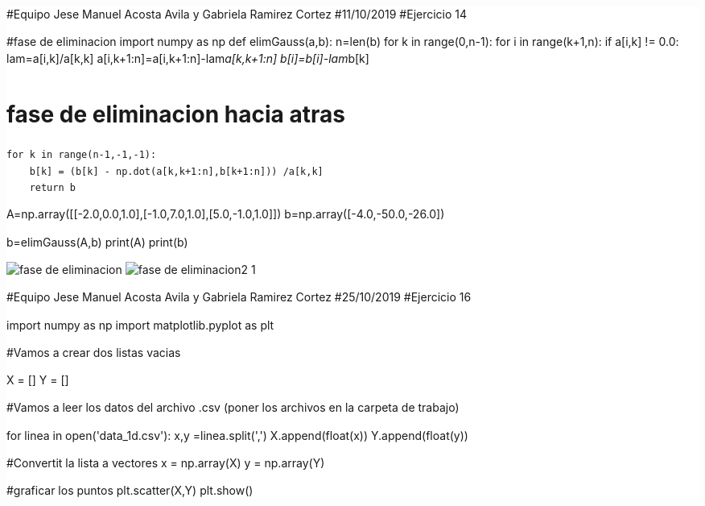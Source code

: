 #Equipo Jese Manuel Acosta Avila y Gabriela Ramirez Cortez
#11/10/2019
#Ejercicio 14

#fase de eliminacion
import numpy as np
def elimGauss(a,b):
    n=len(b)
    for k in range(0,n-1):
        for i in range(k+1,n): 
            if a[i,k] != 0.0: 
                lam=a[i,k]/a[k,k]
                a[i,k+1:n]=a[i,k+1:n]-lam*a[k,k+1:n]
                b[i]=b[i]-lam*b[k]

# fase de eliminacion hacia atras
    for k in range(n-1,-1,-1):
        b[k] = (b[k] - np.dot(a[k,k+1:n],b[k+1:n])) /a[k,k]
        return b               
        
A=np.array([[-2.0,0.0,1.0],[-1.0,7.0,1.0],[5.0,-1.0,1.0]])
b=np.array([-4.0,-50.0,-26.0])

b=elimGauss(A,b)
print(A)
print(b)                

![fase de eliminacion](https://user-images.githubusercontent.com/52551072/71969062-94a22d80-31cb-11ea-9e9c-55aa25abb24d.PNG)
![fase de eliminacion2 1](https://user-images.githubusercontent.com/52551072/71969634-afc16d00-31cc-11ea-932b-8437b2dc5a5c.PNG)

#Equipo Jese Manuel Acosta Avila y Gabriela Ramirez Cortez
#25/10/2019
#Ejercicio 16

import numpy as np
import matplotlib.pyplot as plt

#Vamos a crear dos listas vacias

X = []
Y = []

#Vamos a leer los datos del archivo .csv (poner los archivos en la carpeta de trabajo)

for linea in open('data_1d.csv'):
    x,y =linea.split(',')
    X.append(float(x))
    Y.append(float(y))

#Convertit la lista a vectores
x = np.array(X)
y = np.array(Y)

#graficar los puntos
plt.scatter(X,Y)
plt.show()

